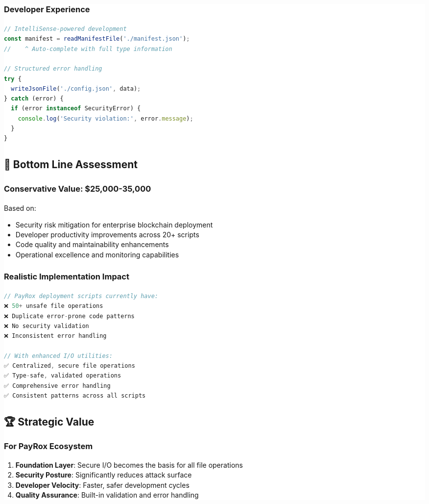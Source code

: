 ### **Developer Experience**

```typescript
// IntelliSense-powered development
const manifest = readManifestFile('./manifest.json');
//    ^ Auto-complete with full type information

// Structured error handling
try {
  writeJsonFile('./config.json', data);
} catch (error) {
  if (error instanceof SecurityError) {
    console.log('Security violation:', error.message);
  }
}
```

## 🎯 **Bottom Line Assessment**

### **Conservative Value: $25,000-35,000**

Based on:

- Security risk mitigation for enterprise blockchain deployment
- Developer productivity improvements across 20+ scripts
- Code quality and maintainability enhancements
- Operational excellence and monitoring capabilities

### **Realistic Implementation Impact**

```typescript
// PayRox deployment scripts currently have:
❌ 50+ unsafe file operations
❌ Duplicate error-prone code patterns
❌ No security validation
❌ Inconsistent error handling

// With enhanced I/O utilities:
✅ Centralized, secure file operations
✅ Type-safe, validated operations
✅ Comprehensive error handling
✅ Consistent patterns across all scripts
```

## 🏆 **Strategic Value**

### **For PayRox Ecosystem**

1. **Foundation Layer**: Secure I/O becomes the basis for all file operations
2. **Security Posture**: Significantly reduces attack surface
3. **Developer Velocity**: Faster, safer development cycles
4. **Quality Assurance**: Built-in validation and error handling
